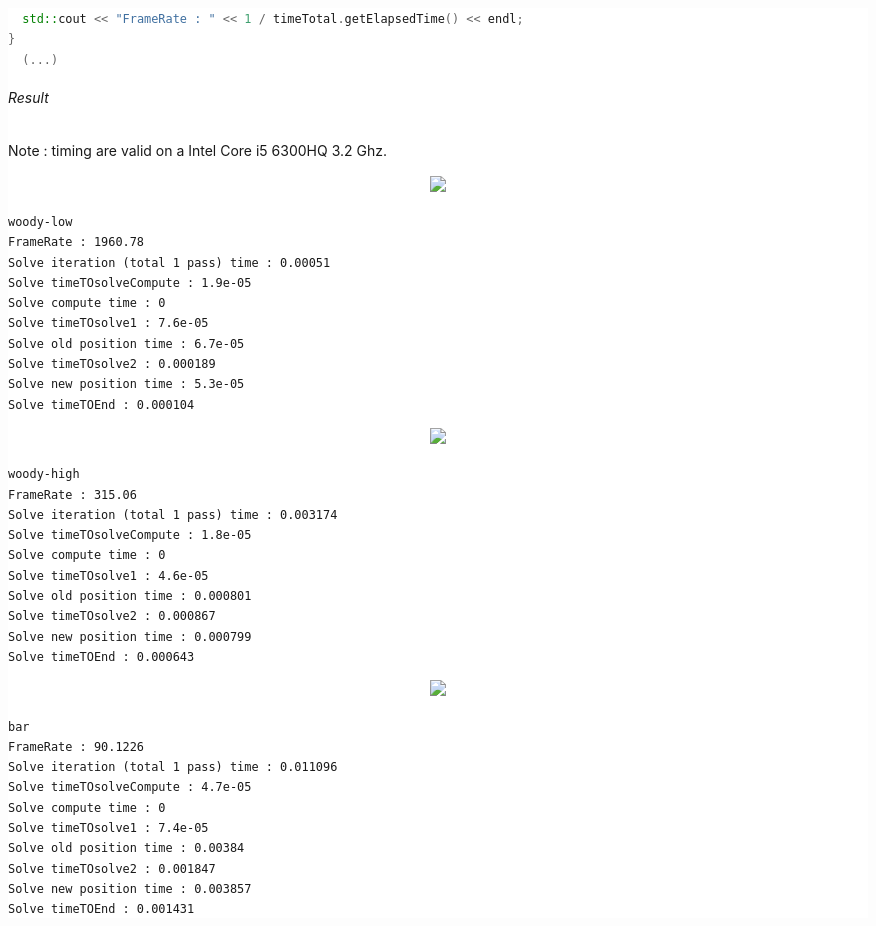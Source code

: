 ```C++
  std::cout << "FrameRate : " << 1 / timeTotal.getElapsedTime() << endl;
}
  (...)
```

###### Result
Note : timing are valid on a Intel Core i5 6300HQ 3.2 Ghz.

<div style="text-align:center">
<p align="center">
  <img style="height : 300px;" src="/media/compressed/woody-low.gif">
</p>
</div>

```
woody-low
FrameRate : 1960.78
Solve iteration (total 1 pass) time : 0.00051
Solve timeTOsolveCompute : 1.9e-05
Solve compute time : 0
Solve timeTOsolve1 : 7.6e-05
Solve old position time : 6.7e-05
Solve timeTOsolve2 : 0.000189
Solve new position time : 5.3e-05
Solve timeTOEnd : 0.000104
```

<p align="center">
  <img style="height : 300px;" src="/media/compressed/woody-hi.gif">
</p>


```
woody-high
FrameRate : 315.06
Solve iteration (total 1 pass) time : 0.003174
Solve timeTOsolveCompute : 1.8e-05
Solve compute time : 0
Solve timeTOsolve1 : 4.6e-05
Solve old position time : 0.000801
Solve timeTOsolve2 : 0.000867
Solve new position time : 0.000799
Solve timeTOEnd : 0.000643

```

<p align="center">
  <img style="height : 300px;" src="/media/compressed/bar.gif">
</p>

```
bar
FrameRate : 90.1226
Solve iteration (total 1 pass) time : 0.011096
Solve timeTOsolveCompute : 4.7e-05
Solve compute time : 0
Solve timeTOsolve1 : 7.4e-05
Solve old position time : 0.00384
Solve timeTOsolve2 : 0.001847
Solve new position time : 0.003857
Solve timeTOEnd : 0.001431
```
